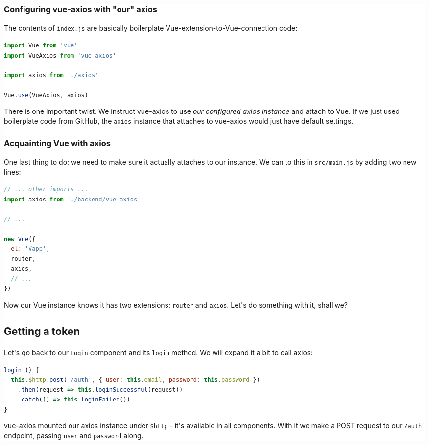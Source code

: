 ### Configuring vue-axios with "our" axios

The contents of `index.js` are basically boilerplate Vue-extension-to-Vue-connection code:

``` javascript
import Vue from 'vue'
import VueAxios from 'vue-axios'

import axios from './axios'

Vue.use(VueAxios, axios)
```

There is one important twist. We instruct vue-axios to use _our configured axios instance_ and attach to Vue. If we just used boilerplate code from GitHub, the `axios` instance that attaches to vue-axios would just have default settings.

### Acquainting Vue with axios

One last thing to do: we need to make sure it actually attaches to our instance. We can to this in `src/main.js` by adding two new lines:

``` javascript
// ... other imports ...
import axios from './backend/vue-axios'

// ...

new Vue({
  el: '#app',
  router,
  axios,
  // ...
})
```

Now our Vue instance knows it has two extensions: `router` and `axios`. Let's do something with it, shall we?

## Getting a token

Let's go back to our `Login` component and its `login` method. We will expand it a bit to call axios:

``` javascript
login () {
  this.$http.post('/auth', { user: this.email, password: this.password })
    .then(request => this.loginSuccessful(request))
    .catch(() => this.loginFailed())
}
```

vue-axios mounted our axios instance under `$http` - it's available in all components. With it we make a POST request to our `/auth` endpoint, passing `user` and `password` along.
